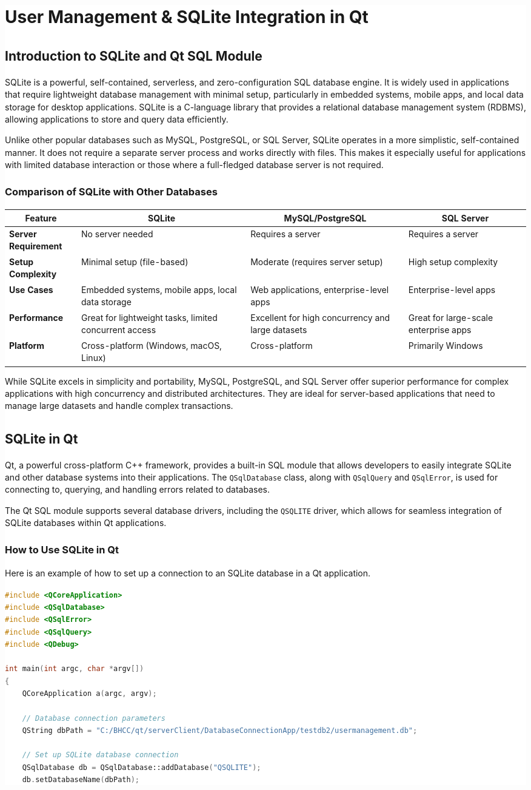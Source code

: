 # User Management & SQLite Integration in Qt

## Introduction to SQLite and Qt SQL Module

SQLite is a powerful, self-contained, serverless, and zero-configuration SQL database engine. It is widely used in applications that require lightweight database management with minimal setup, particularly in embedded systems, mobile apps, and local data storage for desktop applications. SQLite is a C-language library that provides a relational database management system (RDBMS), allowing applications to store and query data efficiently.

Unlike other popular databases such as MySQL, PostgreSQL, or SQL Server, SQLite operates in a more simplistic, self-contained manner. It does not require a separate server process and works directly with files. This makes it especially useful for applications with limited database interaction or those where a full-fledged database server is not required.

### **Comparison of SQLite with Other Databases**

| Feature               | **SQLite**                          | **MySQL/PostgreSQL**                | **SQL Server**                      |
|-----------------------|-------------------------------------|-------------------------------------|-------------------------------------|
| **Server Requirement**| No server needed                    | Requires a server                  | Requires a server                  |
| **Setup Complexity**   | Minimal setup (file-based)          | Moderate (requires server setup)    | High setup complexity              |
| **Use Cases**          | Embedded systems, mobile apps, local data storage | Web applications, enterprise-level apps | Enterprise-level apps              |
| **Performance**        | Great for lightweight tasks, limited concurrent access | Excellent for high concurrency and large datasets | Great for large-scale enterprise apps |
| **Platform**           | Cross-platform (Windows, macOS, Linux) | Cross-platform                       | Primarily Windows                  |

While SQLite excels in simplicity and portability, MySQL, PostgreSQL, and SQL Server offer superior performance for complex applications with high concurrency and distributed architectures. They are ideal for server-based applications that need to manage large datasets and handle complex transactions.

## SQLite in Qt

Qt, a powerful cross-platform C++ framework, provides a built-in SQL module that allows developers to easily integrate SQLite and other database systems into their applications. The `QSqlDatabase` class, along with `QSqlQuery` and `QSqlError`, is used for connecting to, querying, and handling errors related to databases.

The Qt SQL module supports several database drivers, including the `QSQLITE` driver, which allows for seamless integration of SQLite databases within Qt applications.

### **How to Use SQLite in Qt**

Here is an example of how to set up a connection to an SQLite database in a Qt application.

```cpp
#include <QCoreApplication>
#include <QSqlDatabase>
#include <QSqlError>
#include <QSqlQuery>
#include <QDebug>

int main(int argc, char *argv[])
{
    QCoreApplication a(argc, argv);

    // Database connection parameters
    QString dbPath = "C:/BHCC/qt/serverClient/DatabaseConnectionApp/testdb2/usermanagement.db";

    // Set up SQLite database connection
    QSqlDatabase db = QSqlDatabase::addDatabase("QSQLITE");
    db.setDatabaseName(dbPath);
```